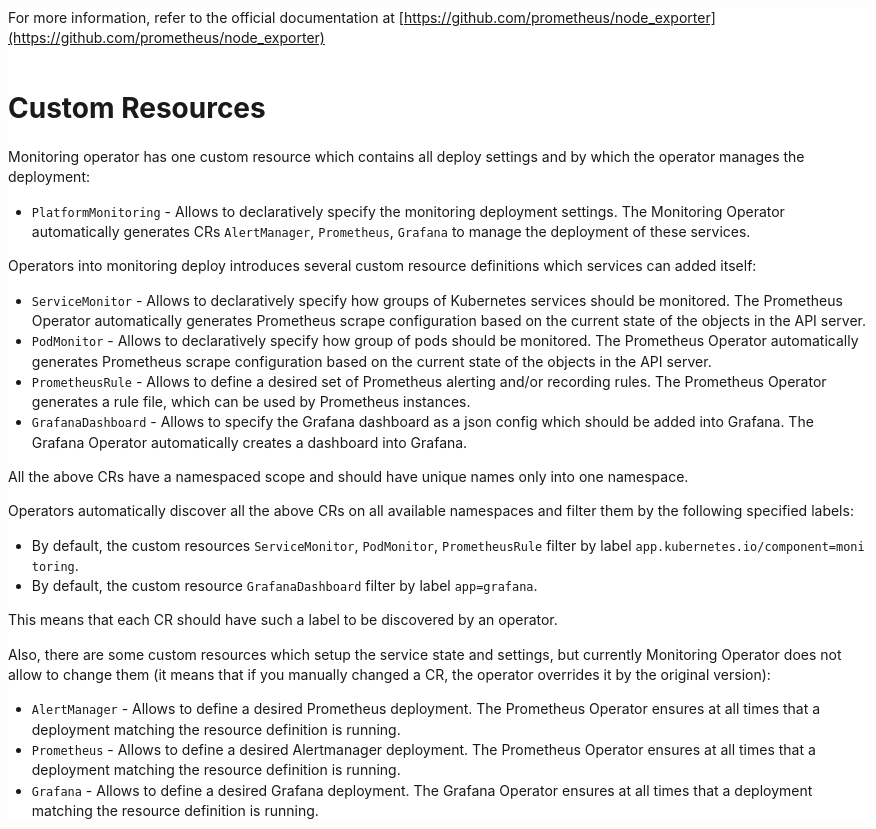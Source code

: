 For more information, refer to the official documentation at
[https://github.com/prometheus/node_exporter](https://github.com/prometheus/node_exporter)

# Custom Resources

Monitoring operator has one custom resource which contains all deploy settings and by which the operator manages the
deployment:

* `PlatformMonitoring` - Allows to declaratively specify the monitoring deployment settings. The Monitoring Operator
  automatically generates CRs `AlertManager`, `Prometheus`, `Grafana` to manage the deployment of these services.

Operators into monitoring deploy introduces several custom resource definitions which services can added itself:

* `ServiceMonitor` - Allows to declaratively specify how groups of Kubernetes services should be monitored. The
  Prometheus Operator automatically generates Prometheus scrape configuration based on the current state of the objects
  in the API server.
* `PodMonitor` - Allows to declaratively specify how group of pods should be monitored. The Prometheus Operator
  automatically generates Prometheus scrape configuration based on the current state of the objects in the API server.
* `PrometheusRule` - Allows to define a desired set of Prometheus alerting and/or recording rules. The Prometheus
  Operator generates a rule file, which can be used by Prometheus instances.
* `GrafanaDashboard` - Allows to specify the Grafana dashboard as a json config which should be added into Grafana. The
  Grafana Operator automatically creates a dashboard into Grafana.

All the above CRs have a namespaced scope and should have unique names only into one namespace.

Operators automatically discover all the above CRs on all available namespaces and filter them by the following
specified labels:

* By default, the custom resources `ServiceMonitor`, `PodMonitor`, `PrometheusRule` filter by
  label `app.kubernetes.io/component=monitoring`.
* By default, the custom resource `GrafanaDashboard` filter by label `app=grafana`.

This means that each CR should have such a label to be discovered by an operator.

Also, there are some custom resources which setup the service state and settings, but currently Monitoring Operator does
not allow to change them (it means that if you manually changed a CR, the operator overrides it by the original
version):

* `AlertManager` - Allows to define a desired Prometheus deployment. The Prometheus Operator ensures at all times that a
  deployment matching the resource definition is running.
* `Prometheus` - Allows to define a desired Alertmanager deployment. The Prometheus Operator ensures at all times that a
  deployment matching the resource definition is running.
* `Grafana` - Allows to define a desired Grafana deployment. The Grafana Operator ensures at all times that a deployment
  matching the resource definition is running.
